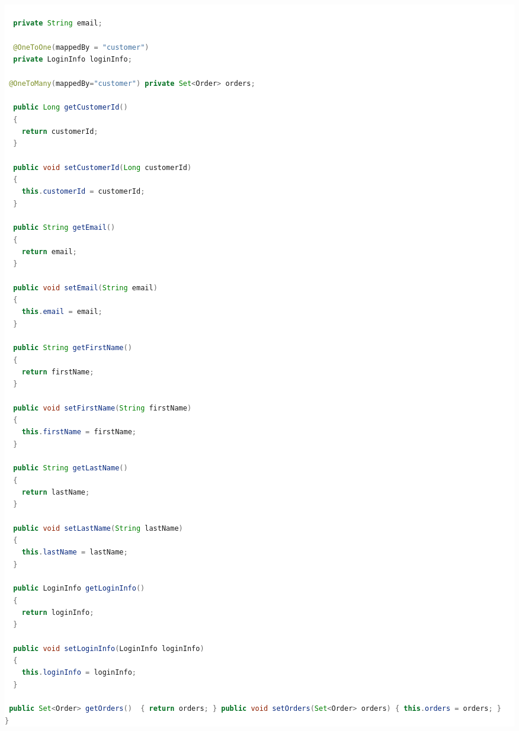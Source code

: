 ```java

  private String email; 

  @OneToOne(mappedBy = "customer") 
  private LoginInfo loginInfo; 

 @OneToMany(mappedBy="customer") private Set<Order> orders; 

  public Long getCustomerId() 
  { 
    return customerId; 
  } 

  public void setCustomerId(Long customerId) 
  { 
    this.customerId = customerId; 
  } 

  public String getEmail() 
  { 
    return email; 
  } 

  public void setEmail(String email) 
  { 
    this.email = email; 
  } 

  public String getFirstName() 
  { 
    return firstName; 
  } 

  public void setFirstName(String firstName) 
  { 
    this.firstName = firstName; 
  } 

  public String getLastName() 
  { 
    return lastName; 
  } 

  public void setLastName(String lastName) 
  { 
    this.lastName = lastName; 
  } 

  public LoginInfo getLoginInfo() 
  { 
    return loginInfo; 
  } 

  public void setLoginInfo(LoginInfo loginInfo) 
  { 
    this.loginInfo = loginInfo; 
  } 

 public Set<Order> getOrders()  { return orders; } public void setOrders(Set<Order> orders) { this.orders = orders; } 
} 
```
